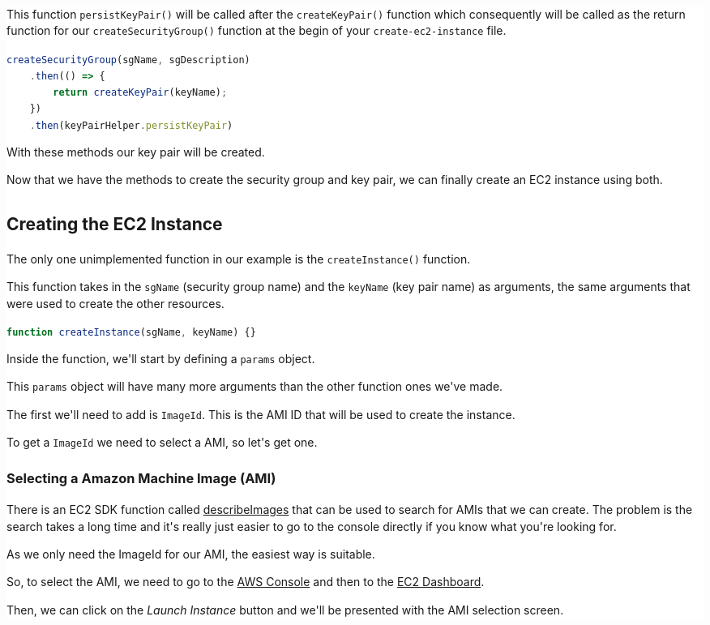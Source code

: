 This function `persistKeyPair()` will be called after the `createKeyPair()` function
which consequently will be called as the return function for our `createSecurityGroup()`
function at the begin of your `create-ec2-instance` file.

```javascript
createSecurityGroup(sgName, sgDescription)
    .then(() => {
        return createKeyPair(keyName);
    })
    .then(keyPairHelper.persistKeyPair)
```

With these methods our key pair will be created.

Now that we have the methods to create the security group and key pair, we can
finally create an EC2 instance using both.


## Creating the EC2 Instance

The only one unimplemented function in our example is the `createInstance()`
function.

This function takes in the `sgName` (security group name) and the `keyName`
(key pair name) as arguments, the same arguments that were used to create the
other resources.


```javascript
function createInstance(sgName, keyName) {}
```

Inside the function, we'll start by defining a `params` object.

This `params` object will have many more arguments than the other function ones
we've made.

The first we'll need to add is `ImageId`. This is the AMI ID that will be used
to create the instance.

To get a `ImageId` we need to select a AMI, so let's get one.

### Selecting a Amazon Machine Image (AMI)

There is an EC2 SDK function called
[describeImages](https://docs.aws.amazon.com/AWSJavaScriptSDK/latest/AWS/EC2.html#describeImages-property)
that can be used to search for AMIs that we can create. The problem is the search
takes a long time and it's really just easier to go to the console directly if
you know what you're looking for.

As we only need the ImageId for our AMI, the easiest way is suitable.

So, to select the AMI, we need to go to the [AWS Console](https://console.aws.amazon.com)
and then to the [EC2 Dashboard](https://console.aws.amazon.com/ec2/v2/home?region=us-east-1).

Then, we can click on the *Launch Instance* button and we'll be presented with
the AMI selection screen.
